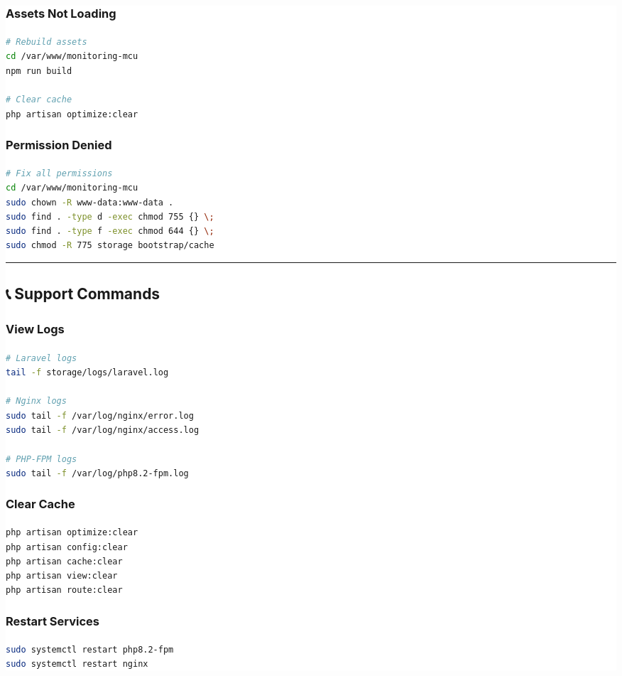 ### Assets Not Loading
```bash
# Rebuild assets
cd /var/www/monitoring-mcu
npm run build

# Clear cache
php artisan optimize:clear
```

### Permission Denied
```bash
# Fix all permissions
cd /var/www/monitoring-mcu
sudo chown -R www-data:www-data .
sudo find . -type d -exec chmod 755 {} \;
sudo find . -type f -exec chmod 644 {} \;
sudo chmod -R 775 storage bootstrap/cache
```

---

## 📞 Support Commands

### View Logs
```bash
# Laravel logs
tail -f storage/logs/laravel.log

# Nginx logs
sudo tail -f /var/log/nginx/error.log
sudo tail -f /var/log/nginx/access.log

# PHP-FPM logs
sudo tail -f /var/log/php8.2-fpm.log
```

### Clear Cache
```bash
php artisan optimize:clear
php artisan config:clear
php artisan cache:clear
php artisan view:clear
php artisan route:clear
```

### Restart Services
```bash
sudo systemctl restart php8.2-fpm
sudo systemctl restart nginx
```
